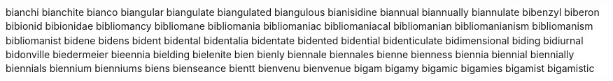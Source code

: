 bianchi
bianchite
bianco
biangular
biangulate
biangulated
biangulous
bianisidine
biannual
biannually
biannulate
bibenzyl
biberon
bibionid
bibionidae
bibliomancy
bibliomane
bibliomania
bibliomaniac
bibliomaniacal
bibliomanian
bibliomanianism
bibliomanism
bibliomanist
bidene
bidens
bident
bidental
bidentalia
bidentate
bidented
bidential
bidenticulate
bidimensional
biding
bidiurnal
bidonville
biedermeier
bieennia
bielding
bielenite
bien
bienly
biennale
biennales
bienne
bienness
biennia
biennial
biennially
biennials
biennium
bienniums
biens
bienseance
bientt
bienvenu
bienvenue
bigam
bigamy
bigamic
bigamies
bigamist
bigamistic